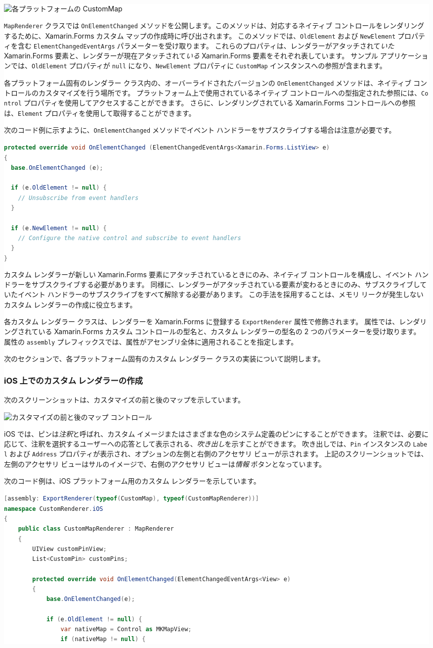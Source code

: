 ![](customized-pin-images/screenshots.png "各プラットフォームの CustomMap")

`MapRenderer` クラスでは `OnElementChanged` メソッドを公開します。このメソッドは、対応するネイティブ コントロールをレンダリングするために、Xamarin.Forms カスタム マップの作成時に呼び出されます。 このメソッドでは、`OldElement` および `NewElement` プロパティを含む `ElementChangedEventArgs` パラメーターを受け取ります。 これらのプロパティは、レンダラーがアタッチされて*いた* Xamarin.Forms 要素と、レンダラーが現在アタッチされて*いる* Xamarin.Forms 要素をそれぞれ表しています。 サンプル アプリケーションでは、`OldElement` プロパティが `null` になり、`NewElement` プロパティに `CustomMap` インスタンスへの参照が含まれます。

各プラットフォーム固有のレンダラー クラス内の、オーバーライドされたバージョンの `OnElementChanged` メソッドは、ネイティブ コントロールのカスタマイズを行う場所です。 プラットフォーム上で使用されているネイティブ コントロールへの型指定された参照には、`Control` プロパティを使用してアクセスすることができます。 さらに、レンダリングされている Xamarin.Forms コントロールへの参照は、`Element` プロパティを使用して取得することができます。

次のコード例に示すように、`OnElementChanged` メソッドでイベント ハンドラーをサブスクライブする場合は注意が必要です。

```csharp
protected override void OnElementChanged (ElementChangedEventArgs<Xamarin.Forms.ListView> e)
{
  base.OnElementChanged (e);

  if (e.OldElement != null) {
    // Unsubscribe from event handlers
  }

  if (e.NewElement != null) {
    // Configure the native control and subscribe to event handlers
  }
}
```

カスタム レンダラーが新しい Xamarin.Forms 要素にアタッチされているときにのみ、ネイティブ コントロールを構成し、イベント ハンドラーをサブスクライブする必要があります。 同様に、レンダラーがアタッチされている要素が変わるときにのみ、サブスクライブしていたイベント ハンドラーのサブスクライブをすべて解除する必要があります。 この手法を採用することは、メモリ リークが発生しないカスタム レンダラーの作成に役立ちます。

各カスタム レンダラー クラスは、レンダラーを Xamarin.Forms に登録する `ExportRenderer` 属性で修飾されます。 属性では、レンダリングされている Xamarin.Forms カスタム コントロールの型名と、カスタム レンダラーの型名の 2 つのパラメーターを受け取ります。 属性の `assembly` プレフィックスでは、属性がアセンブリ全体に適用されることを指定します。

次のセクションで、各プラットフォーム固有のカスタム レンダラー クラスの実装について説明します。

### <a name="creating-the-custom-renderer-on-ios"></a>iOS 上でのカスタム レンダラーの作成

次のスクリーンショットは、カスタマイズの前と後のマップを示しています。

![](customized-pin-images/map-layout-ios.png "カスタマイズの前と後のマップ コントロール")

iOS では、ピンは*注釈*と呼ばれ、カスタム イメージまたはさまざまな色のシステム定義のピンにすることができます。 注釈では、必要に応じて、注釈を選択するユーザーへの応答として表示される、*吹き出し*を示すことができます。 吹き出しでは、`Pin` インスタンスの `Label` および `Address` プロパティが表示され、オプションの左側と右側のアクセサリ ビューが示されます。 上記のスクリーンショットでは、左側のアクセサリ ビューはサルのイメージで、右側のアクセサリ ビューは*情報* ボタンとなっています。

次のコード例は、iOS プラットフォーム用のカスタム レンダラーを示しています。

```csharp
[assembly: ExportRenderer(typeof(CustomMap), typeof(CustomMapRenderer))]
namespace CustomRenderer.iOS
{
    public class CustomMapRenderer : MapRenderer
    {
        UIView customPinView;
        List<CustomPin> customPins;

        protected override void OnElementChanged(ElementChangedEventArgs<View> e)
        {
            base.OnElementChanged(e);

            if (e.OldElement != null) {
                var nativeMap = Control as MKMapView;
                if (nativeMap != null) {
```